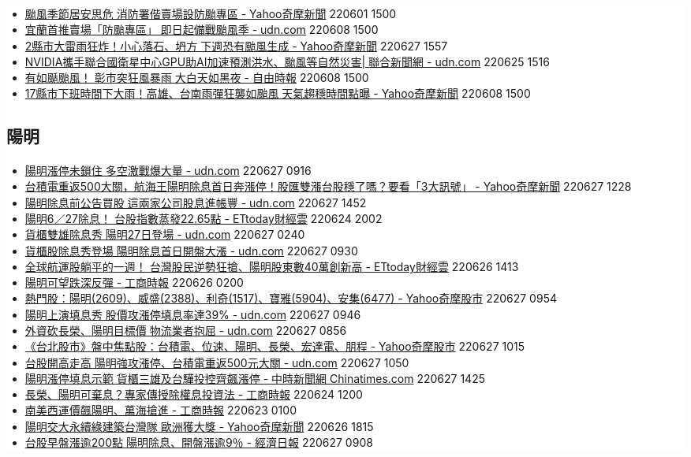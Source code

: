 - [颱風季節居安思危 消防署偕賣場設防颱專區 - Yahoo奇摩新聞](https://tw.news.yahoo.com/%E9%A2%B1%E9%A2%A8%E5%AD%A3%E7%AF%80%E5%B1%85%E5%AE%89%E6%80%9D%E5%8D%B1-%E6%B6%88%E9%98%B2%E7%BD%B2%E5%81%95%E8%B3%A3%E5%A0%B4%E8%A8%AD%E9%98%B2%E9%A2%B1%E5%B0%88%E5%8D%80-073644083.html "颱風季節居安思危 消防署偕賣場設防颱專區 - Yahoo奇摩新聞") 220601 1500
- [宜蘭首推賣場「防颱專區」 即日起備戰颱風季 - udn.com](https://udn.com/news/story/7328/6371933 "宜蘭首推賣場「防颱專區」 即日起備戰颱風季 - udn.com") 220608 1500
- [2縣市大雷雨狂炸！小心落石、坍方 下週恐有颱風生成 - Yahoo奇摩新聞](https://tw.news.yahoo.com/2%E7%B8%A3%E5%B8%82%E5%A4%A7%E9%9B%B7%E9%9B%A8%E7%8B%82%E7%82%B8-%E5%B0%8F%E5%BF%83%E8%90%BD%E7%9F%B3-%E5%9D%8D%E6%96%B9-%E4%B8%8B%E9%80%B1%E6%81%90%E6%9C%89%E9%A2%B1%E9%A2%A8%E7%94%9F%E6%88%90-075713206.html "2縣市大雷雨狂炸！小心落石、坍方 下週恐有颱風生成 - Yahoo奇摩新聞") 220627 1557
- [NVIDIA攜手聯合國衛星中心GPU助AI加速預測洪水、颱風等自然災害| 聯合新聞網 - udn.com](https://udn.com/news/story/7086/6413758 "NVIDIA攜手聯合國衛星中心GPU助AI加速預測洪水、颱風等自然災害| 聯合新聞網 - udn.com") 220625 1516
- [有如颳颱風！ 彰市突狂風暴雨 大白天如黑夜 - 自由時報](https://news.ltn.com.tw/news/life/breakingnews/3953777 "有如颳颱風！ 彰市突狂風暴雨 大白天如黑夜 - 自由時報") 220608 1500
- [17縣市下班時間下大雨！高雄、台南雨彈狂襲如颱風 天氣趨穩時間點曝 - Yahoo奇摩新聞](https://tw.news.yahoo.com/17%E7%B8%A3%E5%B8%82%E4%B8%8B%E7%8F%AD%E6%99%82%E9%96%93%E4%B8%8B%E5%A4%A7%E9%9B%A8-%E9%AB%98%E9%9B%84-%E5%8F%B0%E5%8D%97%E9%9B%A8%E5%BD%88%E7%8B%82%E8%A5%B2%E5%A6%82%E9%A2%B1%E9%A2%A8-%E5%A4%A9%E6%B0%A3%E8%B6%A8%E7%A9%A9%E6%99%82%E9%96%93%E9%BB%9E%E6%9B%9D-104144405.html "17縣市下班時間下大雨！高雄、台南雨彈狂襲如颱風 天氣趨穩時間點曝 - Yahoo奇摩新聞") 220608 1500

## 陽明


- [陽明漲停未鎖住 多空激戰爆大量 - udn.com](https://udn.com/news/story/7252/6417597 "陽明漲停未鎖住 多空激戰爆大量 - udn.com") 220627 0916
- [台積電重返500大關，航海王陽明除息首日奔漲停！股匯雙漲台股穩了嗎？要看「3大訊號」 - Yahoo奇摩新聞](https://tw.news.yahoo.com/%E5%8F%B0%E7%A9%8D%E9%9B%BB%E9%87%8D%E8%BF%94500%E5%A4%A7%E9%97%9C-%E8%88%AA%E6%B5%B7%E7%8E%8B%E9%99%BD%E6%98%8E%E9%99%A4%E6%81%AF%E9%A6%96%E6%97%A5%E5%A5%94%E6%BC%B2%E5%81%9C-%E8%82%A1%E5%8C%AF%E9%9B%99%E6%BC%B2%E5%8F%B0%E8%82%A1%E7%A9%A9%E4%BA%86%E5%97%8E-%E8%A6%81%E7%9C%8B-3%E5%A4%A7%E8%A8%8A%E8%99%9F-042346621.html "台積電重返500大關，航海王陽明除息首日奔漲停！股匯雙漲台股穩了嗎？要看「3大訊號」 - Yahoo奇摩新聞") 220627 1228
- [陽明除息前公告買股 這兩家公司股息進帳豐 - udn.com](https://udn.com/news/story/7251/6418555?from=udn-catebreaknews_ch2 "陽明除息前公告買股 這兩家公司股息進帳豐 - udn.com") 220627 1452
- [陽明6／27除息！ 台股指數蒸發22.65點 - ETtoday財經雲](https://finance.ettoday.net/news/2280296 "陽明6／27除息！ 台股指數蒸發22.65點 - ETtoday財經雲") 220624 2002
- [貨櫃雙雄除息秀 陽明27日登場 - udn.com](https://udn.com/news/story/7251/6417149?from=udn-catebreaknews_ch2 "貨櫃雙雄除息秀 陽明27日登場 - udn.com") 220627 0240
- [貨櫃股除息秀登場 陽明除息首日開盤大漲 - udn.com](https://udn.com/news/story/7252/6417617?from=udn_ch2_menu_v2_main_cate "貨櫃股除息秀登場 陽明除息首日開盤大漲 - udn.com") 220627 0930
- [全球航運股躺平的一週！ 台灣股民逆勢狂搶、陽明股東數40萬創新高 - ETtoday財經雲](https://finance.ettoday.net/news/2281050 "全球航運股躺平的一週！ 台灣股民逆勢狂搶、陽明股東數40萬創新高 - ETtoday財經雲") 220626 1413
- [陽明可望跌深反彈 - 工商時報](https://ctee.com.tw/news/stocks/666952.html "陽明可望跌深反彈 - 工商時報") 220626 0200
- [熱門股：陽明(2609)、威盛(2388)、利奇(1517)、寶雅(5904)、安集(6477) - Yahoo奇摩股市](https://tw.stock.yahoo.com/news/%E7%86%B1%E9%96%80%E8%82%A1-%E9%99%BD%E6%98%8E-2609-%E5%A8%81%E7%9B%9B-2388-014654720.html "熱門股：陽明(2609)、威盛(2388)、利奇(1517)、寶雅(5904)、安集(6477) - Yahoo奇摩股市") 220627 0954
- [陽明上演填息秀 股價攻漲停填息率達39% - udn.com](https://udn.com/news/story/7253/6417638?from=udn_ch2_menu_v2_main_cate "陽明上演填息秀 股價攻漲停填息率達39% - udn.com") 220627 0946
- [外資砍長榮、陽明目標價 物流業者抱屈 - udn.com](https://udn.com/news/story/7241/6417567?from=udn-ch1_breaknews-1-cate6-news "外資砍長榮、陽明目標價 物流業者抱屈 - udn.com") 220627 0856
- [《台北股市》盤中焦點股：台積電、位速、陽明、長榮、宏達電、朋程 - Yahoo奇摩股市](https://tw.stock.yahoo.com/news/%E5%8F%B0%E5%8C%97%E8%82%A1%E5%B8%82-%E7%9B%A4%E4%B8%AD%E7%84%A6%E9%BB%9E%E8%82%A1-%E5%8F%B0%E7%A9%8D%E9%9B%BB-%E4%BD%8D%E9%80%9F-%E9%99%BD%E6%98%8E-020344388.html "《台北股市》盤中焦點股：台積電、位速、陽明、長榮、宏達電、朋程 - Yahoo奇摩股市") 220627 1015
- [台股開高走高 陽明強攻漲停、台積電重返500元大關 - udn.com](https://udn.com/news/story/7251/6417757?from=udn_ch2_menu_v2_main_cate "台股開高走高 陽明強攻漲停、台積電重返500元大關 - udn.com") 220627 1050
- [陽明漲停填息示範 貨櫃三雄及台驊投控齊飆漲停 - 中時新聞網 Chinatimes.com](https://www.chinatimes.com/realtimenews/20220627002551-260410?ctrack=pc_main_rtime_p03 "陽明漲停填息示範 貨櫃三雄及台驊投控齊飆漲停 - 中時新聞網 Chinatimes.com") 220627 1425
- [長榮、陽明可棄息？專家傳授除權息投資法 - 工商時報](https://ctee.com.tw/news/stocks/666266.html "長榮、陽明可棄息？專家傳授除權息投資法 - 工商時報") 220624 1200
- [南美西運價飆陽明、萬海搶進 - 工商時報](https://ctee.com.tw/news/industry/665355.html "南美西運價飆陽明、萬海搶進 - 工商時報") 220623 0100
- [陽明交大永續綠建築台灣隊 歐洲獲大獎 - Yahoo奇摩新聞](https://tw.news.yahoo.com/%E9%99%BD%E6%98%8E%E4%BA%A4%E5%A4%A7%E6%B0%B8%E7%BA%8C%E7%B6%A0%E5%BB%BA%E7%AF%89%E5%8F%B0%E7%81%A3%E9%9A%8A-%E6%AD%90%E6%B4%B2%E7%8D%B2%E5%A4%A7%E7%8D%8E-101504195.html "陽明交大永續綠建築台灣隊 歐洲獲大獎 - Yahoo奇摩新聞") 220626 1815
- [台股早盤漲逾200點 陽明除息、開盤漲逾9％ - 經濟日報](https://money.udn.com/money/story/5607/6417581?from=edn_subcatelist_cate "台股早盤漲逾200點 陽明除息、開盤漲逾9％ - 經濟日報") 220627 0908